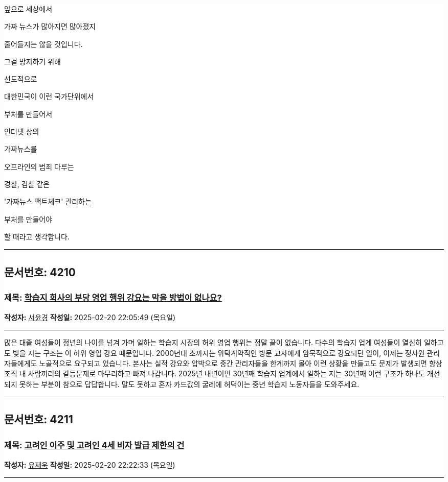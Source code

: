 앞으로 세상에서

가짜 뉴스가 많아지면 많아졌지

줄어들지는 않을 것입니다.

그걸 방지하기 위해

선도적으로

대한민국이 이런 국가단위에서

부처를 만들어서

인터넷 상의

가짜뉴스를

오프라인의 범죄 다루는

경찰, 검찰 같은

'가짜뉴스 팩트체크' 관리하는

부처를 만들어야

할 때라고 생각합니다.

---





## 문서번호: 4210

### 제목: [학습지 회사의 부당 영업 행위 강요는 막을 방법이 없나요?](https://q4all.kr/redirect/detail/1001808d-068a-482d-9d94-fae19ff5ae70)

**작성자:** [서윤경](https://q4all.kr/user/profile/6035)
**작성일:** 2025-02-20 22:05:49 (목요일)

---

많은 대졸 여성들이 정년의 나이를 넘겨 가며 일하는 학습지 시장의 허위 영업 행위는 정말 끝이 없습니다. 다수의 학습지 업계 여성들이 열심히 일하고도 빚을 지는 구조는 이 허위 영업 강요 때문입니다. 2000년대 초까지는 위탁계약직인 방문 교사에게 암묵적으로 강요되던 일이, 이제는 정사원 관리자들에게도 노골적으로 요구되고 있습니다. 본사는 실적 강요와 압박으로 중간 관리자들을 한계까지 몰아 이런 상황을 만들고도 문제가 발생되면 항상 조직 내 사람끼리의 갈등문제로 마무리하고 빠져 나갑니다. 2025년 내년이면 30년째 학습지 업계에서 일하는 저는 30년째 이런 구조가 하나도 개선되지 못하는 부분이 참으로 답답합니다. 말도 못하고 혼자 카드값의 굴레에 허덕이는 중년 학습지 노동자들을 도와주세요.

---





## 문서번호: 4211

### 제목: [고려인 이주 및 고려인 4세 비자 발급 제한의 건](https://q4all.kr/redirect/detail/03aa908e-b010-419d-ae54-33ba9e8f0d05)

**작성자:** [유재욱](https://q4all.kr/user/profile/863)
**작성일:** 2025-02-20 22:22:33 (목요일)

---